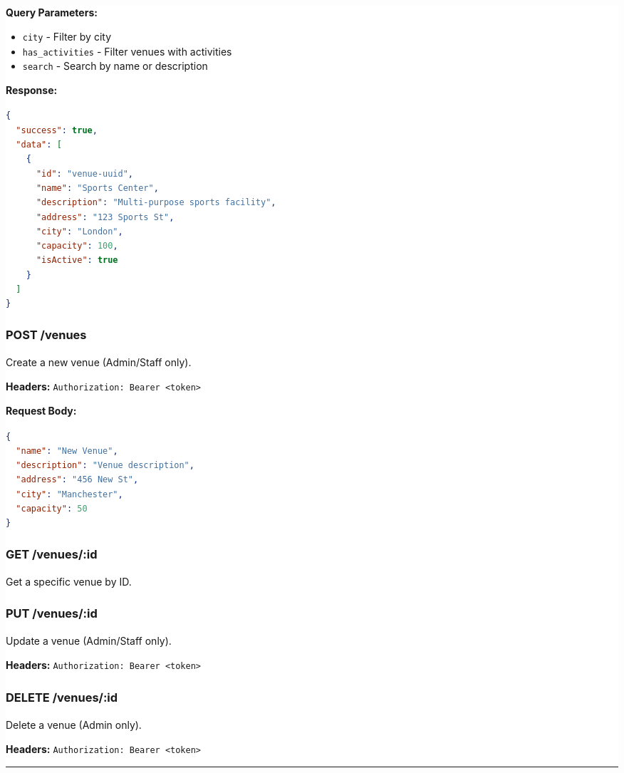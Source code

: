 **Query Parameters:**
- `city` - Filter by city
- `has_activities` - Filter venues with activities
- `search` - Search by name or description

**Response:**
```json
{
  "success": true,
  "data": [
    {
      "id": "venue-uuid",
      "name": "Sports Center",
      "description": "Multi-purpose sports facility",
      "address": "123 Sports St",
      "city": "London",
      "capacity": 100,
      "isActive": true
    }
  ]
}
```

### POST /venues
Create a new venue (Admin/Staff only).

**Headers:** `Authorization: Bearer <token>`

**Request Body:**
```json
{
  "name": "New Venue",
  "description": "Venue description",
  "address": "456 New St",
  "city": "Manchester",
  "capacity": 50
}
```

### GET /venues/:id
Get a specific venue by ID.

### PUT /venues/:id
Update a venue (Admin/Staff only).

**Headers:** `Authorization: Bearer <token>`

### DELETE /venues/:id
Delete a venue (Admin only).

**Headers:** `Authorization: Bearer <token>`

---
